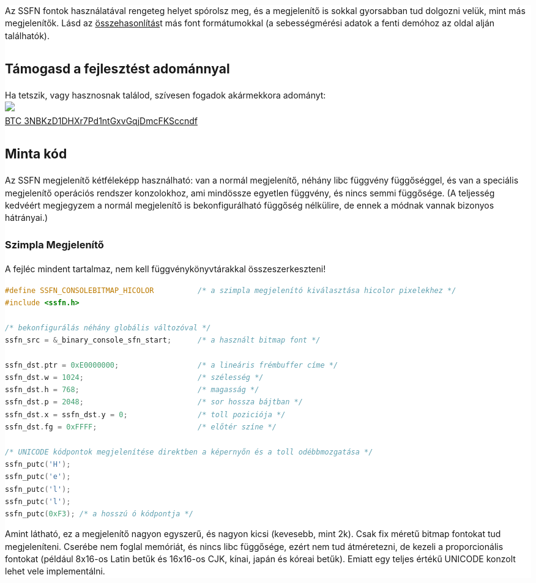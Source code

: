 Az SSFN fontok használatával rengeteg helyet spórolsz meg, és a megjelenítő is sokkal gyorsabban tud dolgozni velük, mint
más megjelenítők. Lásd az [összehasonlítás](https://gitlab.com/bztsrc/scalable-font2/blob/master/docs/compare.md)t más font
formátumokkal (a sebességmérési adatok a fenti demóhoz az oldal alján találhatók).

Támogasd a fejlesztést adománnyal
---------------------------------

Ha tetszik, vagy hasznosnak találod, szívesen fogadok akármekkora adományt:<br>
<a href="bitcoin:3NBKzD1DHXr7Pd1ntGxvGqjDmcFKSccndf"><img src="https://gitlab.com/bztsrc/scalable-font2/raw/master/donate.png"><br>BTC 3NBKzD1DHXr7Pd1ntGxvGqjDmcFKSccndf</a>

Minta kód
---------

Az SSFN megjelenítő kétféleképp használható: van a normál megjelenítő, néhány libc függvény függőséggel, és van a
speciális megjelenítő operációs rendszer konzolokhoz, ami mindössze egyetlen függvény, és nincs semmi függősége.
(A teljesség kedvéért megjegyzem a normál megjelenítő is bekonfigurálható függőség nélkülire, de ennek a módnak
vannak bizonyos hátrányai.)

### Szimpla Megjelenítő

A fejléc mindent tartalmaz, nem kell függvénykönyvtárakkal összeszerkeszteni!

```c
#define SSFN_CONSOLEBITMAP_HICOLOR          /* a szimpla megjelenító kiválasztása hicolor pixelekhez */
#include <ssfn.h>

/* bekonfigurálás néhány globális változóval */
ssfn_src = &_binary_console_sfn_start;      /* a használt bitmap font */

ssfn_dst.ptr = 0xE0000000;                  /* a lineáris frémbuffer címe */
ssfn_dst.w = 1024;                          /* szélesség */
ssfn_dst.h = 768;                           /* magasság */
ssfn_dst.p = 2048;                          /* sor hossza bájtban */
ssfn_dst.x = ssfn_dst.y = 0;                /* toll poziciója */
ssfn_dst.fg = 0xFFFF;                       /* előtér színe */

/* UNICODE kódpontok megjelenítése direktben a képernyőn és a toll odébbmozgatása */
ssfn_putc('H');
ssfn_putc('e');
ssfn_putc('l');
ssfn_putc('l');
ssfn_putc(0xF3); /* a hosszú ó kódpontja */
```

Amint látható, ez a megjelenítő nagyon egyszerű, és nagyon kicsi (kevesebb, mint 2k). Csak fix méretű bitmap
fontokat tud megjeleníteni. Cserébe nem foglal memóriát, és nincs libc függősége, ezért nem tud átméretezni,
de kezeli a proporcionális fontokat (például 8x16-os Latin betűk és 16x16-os CJK, kínai, japán és kóreai betűk).
Emiatt egy teljes értékű UNICODE konzolt lehet vele implementálni.
